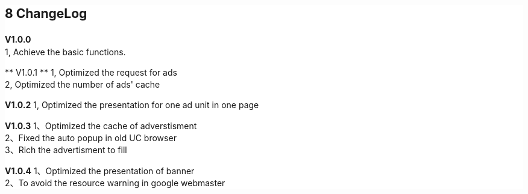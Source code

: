

## 8 ChangeLog   
**V1.0.0**  
1, Achieve the basic functions. 

** V1.0.1 **
1, Optimized the request for ads<br/>
2, Optimized the number of ads' cache 

**V1.0.2**
1, Optimized the presentation for one ad unit in one page

**V1.0.3**
1、Optimized the cache of adverstisment<br/>
2、Fixed the auto popup in old UC browser<br/>
3、Rich the advertisment to fill

**V1.0.4**
1、Optimized the presentation of banner<br/>
2、To avoid the resource warning in google webmaster



